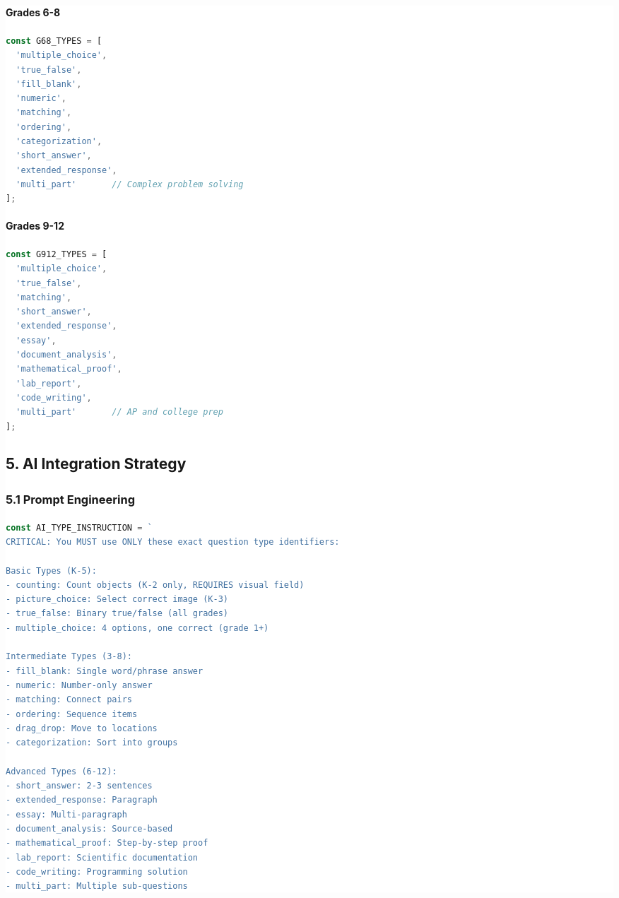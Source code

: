 #### Grades 6-8
```javascript
const G68_TYPES = [
  'multiple_choice',
  'true_false',
  'fill_blank',
  'numeric',
  'matching',
  'ordering',
  'categorization',
  'short_answer',
  'extended_response',
  'multi_part'       // Complex problem solving
];
```

#### Grades 9-12
```javascript
const G912_TYPES = [
  'multiple_choice',
  'true_false',
  'matching',
  'short_answer',
  'extended_response',
  'essay',
  'document_analysis',
  'mathematical_proof',
  'lab_report',
  'code_writing',
  'multi_part'       // AP and college prep
];
```

## 5. AI Integration Strategy

### 5.1 Prompt Engineering

```typescript
const AI_TYPE_INSTRUCTION = `
CRITICAL: You MUST use ONLY these exact question type identifiers:

Basic Types (K-5):
- counting: Count objects (K-2 only, REQUIRES visual field)
- picture_choice: Select correct image (K-3)
- true_false: Binary true/false (all grades)
- multiple_choice: 4 options, one correct (grade 1+)

Intermediate Types (3-8):
- fill_blank: Single word/phrase answer
- numeric: Number-only answer
- matching: Connect pairs
- ordering: Sequence items
- drag_drop: Move to locations
- categorization: Sort into groups

Advanced Types (6-12):
- short_answer: 2-3 sentences
- extended_response: Paragraph
- essay: Multi-paragraph
- document_analysis: Source-based
- mathematical_proof: Step-by-step proof
- lab_report: Scientific documentation
- code_writing: Programming solution
- multi_part: Multiple sub-questions
```